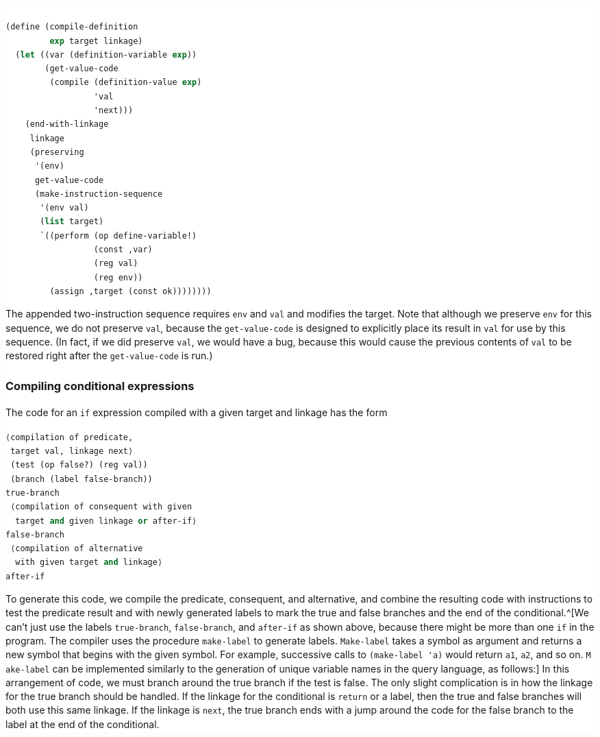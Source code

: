 ``` scheme

(define (compile-definition 
         exp target linkage)
  (let ((var (definition-variable exp))
        (get-value-code
         (compile (definition-value exp)
                  'val
                  'next)))
    (end-with-linkage
     linkage
     (preserving 
      '(env)
      get-value-code
      (make-instruction-sequence
       '(env val)
       (list target)
       `((perform (op define-variable!)
                  (const ,var)
                  (reg val)
                  (reg env))
         (assign ,target (const ok))))))))
```

The appended two-instruction sequence requires `env` and `val` and modifies the target. Note that although we preserve `env` for this sequence, we do not preserve `val`, because the `get-value-code` is designed to explicitly place its result in `val` for use by this sequence. (In fact, if we did preserve `val`, we would have a bug, because this would cause the previous contents of `val` to be restored right after the `get-value-code` is run.)


### Compiling conditional expressions

The code for an `if` expression compiled with a given target and linkage has the form

``` scheme
⟨compilation of predicate, 
 target val, linkage next⟩
 (test (op false?) (reg val))
 (branch (label false-branch))
true-branch
 ⟨compilation of consequent with given 
  target and given linkage or after-if⟩
false-branch
 ⟨compilation of alternative 
  with given target and linkage⟩
after-if
```

To generate this code, we compile the predicate, consequent, and alternative, and combine the resulting code with instructions to test the predicate result and with newly generated labels to mark the true and false branches and the end of the conditional.^[We can’t just use the labels `true-branch`, `false-branch`, and `after-if` as shown above, because there might be more than one `if` in the program. The compiler uses the procedure `make-label` to generate labels. `Make-label` takes a symbol as argument and returns a new symbol that begins with the given symbol. For example, successive calls to `(make-label 'a)` would return `a1`, `a2`, and so on. `Make-label` can be implemented similarly to the generation of unique variable names in the query language, as follows:] In this arrangement of code, we must branch around the true branch if the test is false. The only slight complication is in how the linkage for the true branch should be handled. If the linkage for the conditional is `return` or a label, then the true and false branches will both use this same linkage. If the linkage is `next`, the true branch ends with a jump around the code for the false branch to the label at the end of the conditional.
